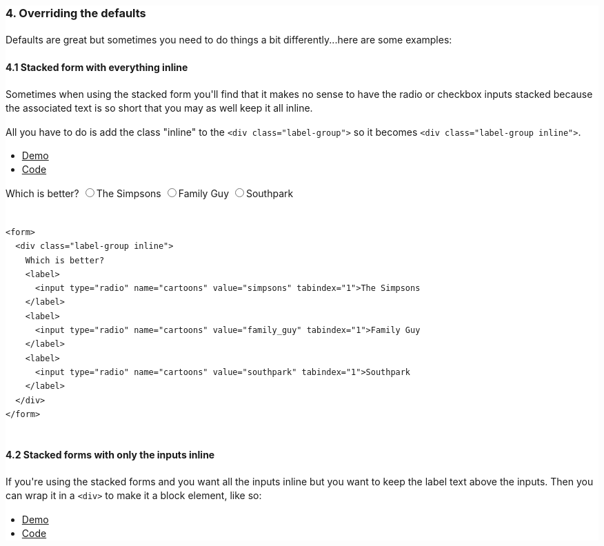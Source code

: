 
<h3 class="section">4. Overriding the defaults</h3>
<p>Defaults are great but sometimes you need to do things a bit differently...here are some examples:</p>
<h4>4.1 Stacked form with everything inline</h4>
  <p>Sometimes when using the stacked form you'll find that it makes no sense to have the radio or checkbox inputs stacked because the associated text is so short that you may as well keep it all inline. <p>All you have to do is add the class "inline" to the <code class="language-markup">&lt;div class=&quot;label-group&quot;&gt;</code> so it becomes <code class="language-markup">&lt;div class=&quot;label-group inline&quot;&gt;</code>.</p>
  <ul class="nav horizontal tabs" data-trigger="tab" data-content=".tab-content8">
    <li><a href="#">Demo</a></li>
    <li><a href="#">Code</a></li>
  </ul>
  <div class="tab-content8">
    <div class="code_example">
      <form>
        <div class="label-group inline">
          Which is better?
          <label>
            <input type="radio" name="cartoons" value="simpsons" tabindex="1">The Simpsons
          </label>
          <label>
            <input type="radio" name="cartoons" value="family_guy" tabindex="1">Family Guy
          </label>
          <label>
            <input type="radio" name="cartoons" value="southpark" tabindex="1">Southpark
          </label>
        </div>
      </form>
    </div>
    <div>
<pre>
  <code class="language-markup">
&lt;form&gt;
  &lt;div class=&quot;label-group inline&quot;&gt;
    Which is better?
    &lt;label&gt;
      &lt;input type=&quot;radio&quot; name=&quot;cartoons&quot; value=&quot;simpsons&quot; tabindex=&quot;1&quot;&gt;The Simpsons
    &lt;/label&gt;
    &lt;label&gt;
      &lt;input type=&quot;radio&quot; name=&quot;cartoons&quot; value=&quot;family_guy&quot; tabindex=&quot;1&quot;&gt;Family Guy
    &lt;/label&gt;
    &lt;label&gt;
      &lt;input type=&quot;radio&quot; name=&quot;cartoons&quot; value=&quot;southpark&quot; tabindex=&quot;1&quot;&gt;Southpark
    &lt;/label&gt;
  &lt;/div&gt;
&lt;/form&gt;
  </code>
</pre>
  </div>
</div>
<h4 class="sub_section">4.2 Stacked forms with only the inputs inline</h4>
<p>If you're using the stacked forms and you want all the inputs inline but you want to keep the label text above the inputs. Then you can wrap it in a <code class="language-markup">&lt;div&gt</code> to make it a block element, like so:</p>
<ul class="nav horizontal tabs" data-trigger="tab" data-content=".tab-content9">
  <li><a href="#">Demo</a></li>
  <li><a href="#">Code</a></li>
</ul>
<div class="tab-content9">